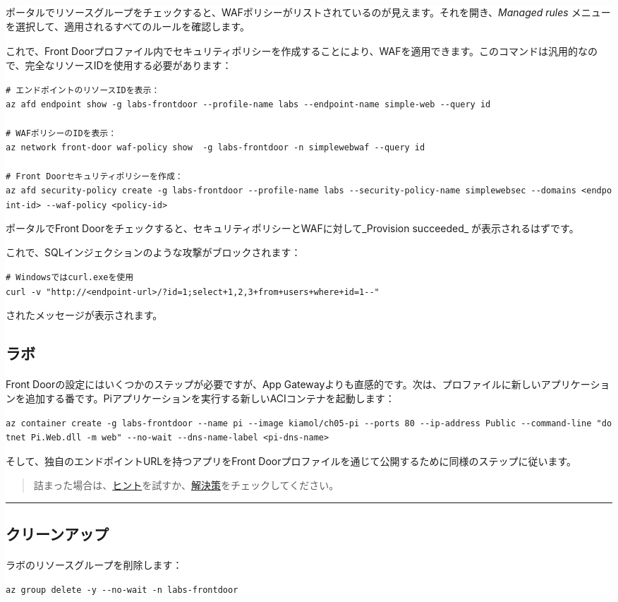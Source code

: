 
ポータルでリソースグループをチェックすると、WAFポリシーがリストされているのが見えます。それを開き、_Managed rules_ メニューを選択して、適用されるすべてのルールを確認します。

これで、Front Doorプロファイル内でセキュリティポリシーを作成することにより、WAFを適用できます。このコマンドは汎用的なので、完全なリソースIDを使用する必要があります：


```
# エンドポイントのリソースIDを表示：
az afd endpoint show -g labs-frontdoor --profile-name labs --endpoint-name simple-web --query id

# WAFポリシーのIDを表示：
az network front-door waf-policy show  -g labs-frontdoor -n simplewebwaf --query id

# Front Doorセキュリティポリシーを作成：
az afd security-policy create -g labs-frontdoor --profile-name labs --security-policy-name simplewebsec --domains <endpoint-id> --waf-policy <policy-id>
```


ポータルでFront Doorをチェックすると、セキュリティポリシーとWAFに対して_Provision succeeded_ が表示されるはずです。

これで、SQLインジェクションのような攻撃がブロックされます：



```
# Windowsではcurl.exeを使用
curl -v "http://<endpoint-url>/?id=1;select+1,2,3+from+users+where+id=1--"
```

されたメッセージが表示されます。

## ラボ

Front Doorの設定にはいくつかのステップが必要ですが、App Gatewayよりも直感的です。次は、プロファイルに新しいアプリケーションを追加する番です。Piアプリケーションを実行する新しいACIコンテナを起動します：


```
az container create -g labs-frontdoor --name pi --image kiamol/ch05-pi --ports 80 --ip-address Public --command-line "dotnet Pi.Web.dll -m web" --no-wait --dns-name-label <pi-dns-name>
```


そして、独自のエンドポイントURLを持つアプリをFront Doorプロファイルを通じて公開するために同様のステップに従います。

> 詰まった場合は、[ヒント](hints_jp.md)を試すか、[解決策](solution_jp.md)をチェックしてください。

___

## クリーンアップ

ラボのリソースグループを削除します：



```
az group delete -y --no-wait -n labs-frontdoor
```

